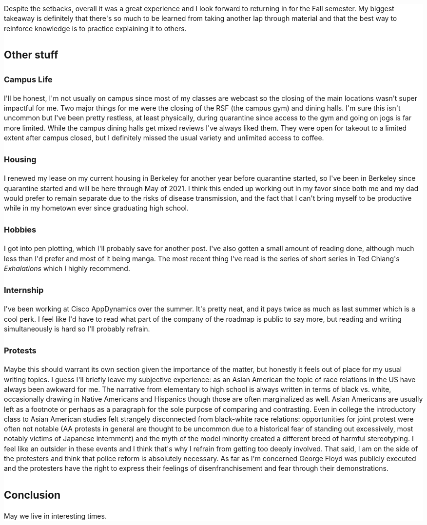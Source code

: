 Despite the setbacks, overall it was a great experience and I look forward to returning in for the Fall semester. My biggest takeaway is definitely that there's so much to be learned from taking another lap through material and that the best way to reinforce knowledge is to practice explaining it to others.

## Other stuff

### Campus Life
I'll be honest, I'm not usually on campus since most of my classes are webcast so the closing of the main locations wasn't super impactful for me. Two major things for me were the closing of the RSF (the campus gym) and dining halls. I'm sure this isn't uncommon but I've been pretty restless, at least physically, during quarantine since access to the gym and going on jogs is far more limited. While the campus dining halls get mixed reviews I've always liked them. They were open for takeout to a limited extent after campus closed, but I definitely missed the usual variety and unlimited access to coffee.

### Housing
I renewed my lease on my current housing in Berkeley for another year before quarantine started, so I've been in Berkeley since quarantine started and will be here through May of 2021. I think this ended up working out in my favor since both me and my dad would prefer to remain separate due to the risks of disease transmission, and the fact that I can't bring myself to be productive while in my hometown ever since graduating high school.

### Hobbies
I got into pen plotting, which I'll probably save for another post. I've also gotten a small amount of reading done, although much less than I'd prefer and most of it being manga. The most recent thing I've read is the series of short series in Ted Chiang's *Exhalations* which I highly recommend.

### Internship
I've been working at Cisco AppDynamics over the summer. It's pretty neat, and it pays twice as much as last summer which is a cool perk. I feel like I'd have to read what part of the company of the roadmap is public to say more, but reading and writing simultaneously is hard so I'll probably refrain.

### Protests
Maybe this should warrant its own section given the importance of the matter, but honestly it feels out of place for my usual writing topics. I guess I'll briefly leave my subjective experience: as an Asian American the topic of race relations in the US have always been awkward for me. The narrative from elementary to high school is always written in terms of black vs. white, occasionally drawing in Native Americans and Hispanics though those are often marginalized as well. Asian Americans are usually left as a footnote or perhaps as a paragraph for the sole purpose of comparing and contrasting. Even in college the introductory class to Asian American studies felt strangely disconnected from black-white race relations: opportunities for joint protest were often not notable (AA protests in general are thought to be uncommon due to a historical fear of standing out excessively, most notably victims of Japanese internment) and the myth of the model minority created a different breed of harmful stereotyping. I feel like an outsider in these events and I think that's why I refrain from getting too deeply involved. That said, I am on the side of the protesters and think that police reform is absolutely necessary. As far as I'm concerned George Floyd was publicly executed and the protesters have the right to express their feelings of disenfranchisement and fear through their demonstrations.

## Conclusion

May we live in interesting times.
